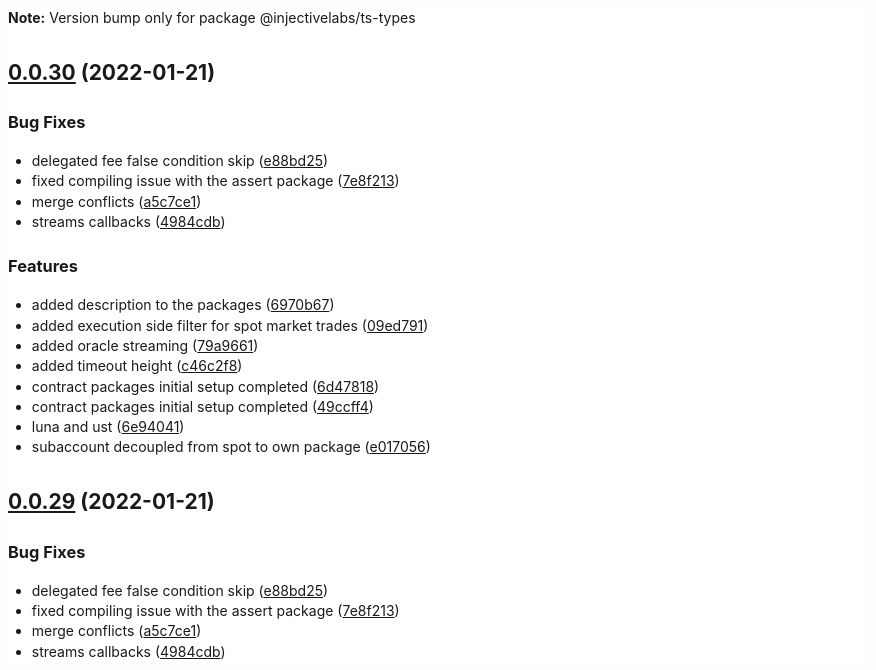 **Note:** Version bump only for package @injectivelabs/ts-types





## [0.0.30](https://github.com/InjectiveLabs/injective-ts/compare/@injectivelabs/ts-types@0.0.11...@injectivelabs/ts-types@0.0.30) (2022-01-21)


### Bug Fixes

* delegated fee false condition skip ([e88bd25](https://github.com/InjectiveLabs/injective-ts/commit/e88bd251a37e5a8930a13ade37ac588b0e6a81d5))
* fixed compiling issue with the assert package ([7e8f213](https://github.com/InjectiveLabs/injective-ts/commit/7e8f213d44bca4bb15329ee32cf843a11dc549ae))
* merge conflicts ([a5c7ce1](https://github.com/InjectiveLabs/injective-ts/commit/a5c7ce13823fded62a32f79fcfda19867c929cc7))
* streams callbacks ([4984cdb](https://github.com/InjectiveLabs/injective-ts/commit/4984cdbc7485cd2c9e195aa4cbc83010b79ca920))


### Features

* added description to the packages ([6970b67](https://github.com/InjectiveLabs/injective-ts/commit/6970b67427786cb92ef22e695d4a228e87a5cdf8))
* added execution side filter for spot market trades ([09ed791](https://github.com/InjectiveLabs/injective-ts/commit/09ed791559a167d5ed19d04c1cb03a7ae6d5e2c8))
* added oracle streaming ([79a9661](https://github.com/InjectiveLabs/injective-ts/commit/79a9661b52acd4a672dc1f694ef6c1d44c940d61))
* added timeout height ([c46c2f8](https://github.com/InjectiveLabs/injective-ts/commit/c46c2f8854ad8c23d61fb27c791db11bd438c316))
* contract packages initial setup completed ([6d47818](https://github.com/InjectiveLabs/injective-ts/commit/6d47818ab3c9973e7138e60fef537d804ed4e5e8))
* contract packages initial setup completed ([49ccff4](https://github.com/InjectiveLabs/injective-ts/commit/49ccff4b6ab20f3931eaa6cdbf17284ee78e7ad2))
* luna and ust ([6e94041](https://github.com/InjectiveLabs/injective-ts/commit/6e9404121cba532b3ff0df3629b9e675c1d7ca1a))
* subaccount decoupled from spot to own package ([e017056](https://github.com/InjectiveLabs/injective-ts/commit/e0170563e643cbb1b8d483cc046f6ec2924a14a8))





## [0.0.29](https://github.com/InjectiveLabs/injective-ts/compare/@injectivelabs/ts-types@0.0.11...@injectivelabs/ts-types@0.0.29) (2022-01-21)


### Bug Fixes

* delegated fee false condition skip ([e88bd25](https://github.com/InjectiveLabs/injective-ts/commit/e88bd251a37e5a8930a13ade37ac588b0e6a81d5))
* fixed compiling issue with the assert package ([7e8f213](https://github.com/InjectiveLabs/injective-ts/commit/7e8f213d44bca4bb15329ee32cf843a11dc549ae))
* merge conflicts ([a5c7ce1](https://github.com/InjectiveLabs/injective-ts/commit/a5c7ce13823fded62a32f79fcfda19867c929cc7))
* streams callbacks ([4984cdb](https://github.com/InjectiveLabs/injective-ts/commit/4984cdbc7485cd2c9e195aa4cbc83010b79ca920))
